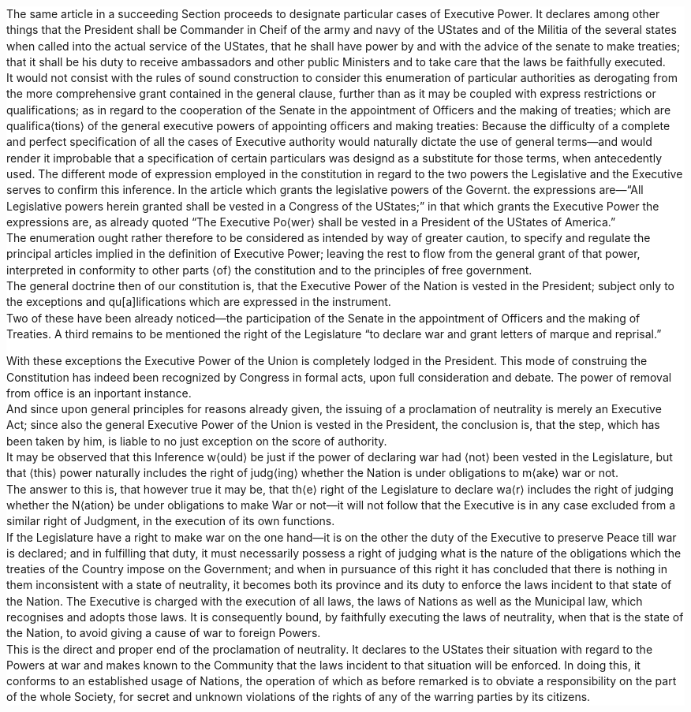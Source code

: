 The same article in a succeeding Section proceeds to designate particular cases of Executive Power. It declares among other things that the President shall be Commander in Cheif of the army and navy of the UStates and of the Militia of the several states when called into the actual service of the UStates, that he shall have power by and with the advice of the senate to make treaties; that it shall be his duty to receive ambassadors and other public Ministers and to take care that the laws be faithfully executed.  
It would not consist with the rules of sound construction to consider this enumeration of particular authorities as derogating from the more comprehensive grant contained in the general clause, further than as it may be coupled with express restrictions or qualifications; as in regard to the cooperation of the Senate in the appointment of Officers and the making of treaties; which are qualifica⟨tions⟩ of the general executive powers of appointing officers and making treaties: Because the difficulty of a complete and perfect specification of all the cases of Executive authority would naturally dictate the use of general terms—and would render it improbable that a specification of certain particulars was designd as a substitute for those terms, when antecedently used. The different mode of expression employed in the constitution in regard to the two powers the Legislative and the Executive serves to confirm this inference. In the article which grants the legislative powers of the Governt. the expressions are—“All Legislative powers herein granted shall be vested in a Congress of the UStates;” in that which grants the Executive Power the expressions are, as already quoted “The Executive Po⟨wer⟩ shall be vested in a President of the UStates of America.”  
The enumeration ought rather therefore to be considered as intended by way of greater caution, to specify and regulate the principal articles implied in the definition of Executive Power; leaving the rest to flow from the general grant of that power, interpreted in conformity to other parts ⟨of⟩ the constitution and to the principles of free government.  
The general doctrine then of our constitution is, that the Executive Power of the Nation is vested in the President; subject only to the exceptions and qu[a]lifications which are expressed in the instrument.  
Two of these have been already noticed—the participation of the Senate in the appointment of Officers and the making of Treaties. A third remains to be mentioned the right of the Legislature “to declare war and grant letters of marque and reprisal.”  
  
With these exceptions the Executive Power of the Union is completely lodged in the President. This mode of construing the Constitution has indeed been recognized by Congress in formal acts, upon full consideration and debate. The power of removal from office is an inportant instance.  
And since upon general principles for reasons already given, the issuing of a proclamation of neutrality is merely an Executive Act; since also the general Executive Power of the Union is vested in the President, the conclusion is, that the step, which has been taken by him, is liable to no just exception on the score of authority.  
It may be observed that this Inference w⟨ould⟩ be just if the power of declaring war had ⟨not⟩ been vested in the Legislature, but that ⟨this⟩ power naturally includes the right of judg⟨ing⟩ whether the Nation is under obligations to m⟨ake⟩ war or not.  
The answer to this is, that however true it may be, that th⟨e⟩ right of the Legislature to declare wa⟨r⟩ includes the right of judging whether the N⟨ation⟩ be under obligations to make War or not—it will not follow that the Executive is in any case excluded from a similar right of Judgment, in the execution of its own functions.  
If the Legislature have a right to make war on the one hand—it is on the other the duty of the Executive to preserve Peace till war is declared; and in fulfilling that duty, it must necessarily possess a right of judging what is the nature of the obligations which the treaties of the Country impose on the Government; and when in pursuance of this right it has concluded that there is nothing in them inconsistent with a state of neutrality, it becomes both its province and its duty to enforce the laws incident to that state of the Nation. The Executive is charged with the execution of all laws, the laws of Nations as well as the Municipal law, which recognises and adopts those laws. It is consequently bound, by faithfully executing the laws of neutrality, when that is the state of the Nation, to avoid giving a cause of war to foreign Powers.  
This is the direct and proper end of the proclamation of neutrality. It declares to the UStates their situation with regard to the Powers at war and makes known to the Community that the laws incident to that situation will be enforced. In doing this, it conforms to an established usage of Nations, the operation of which as before remarked is to obviate a responsibility on the part of the whole Society, for secret and unknown violations of the rights of any of the warring parties by its citizens.  